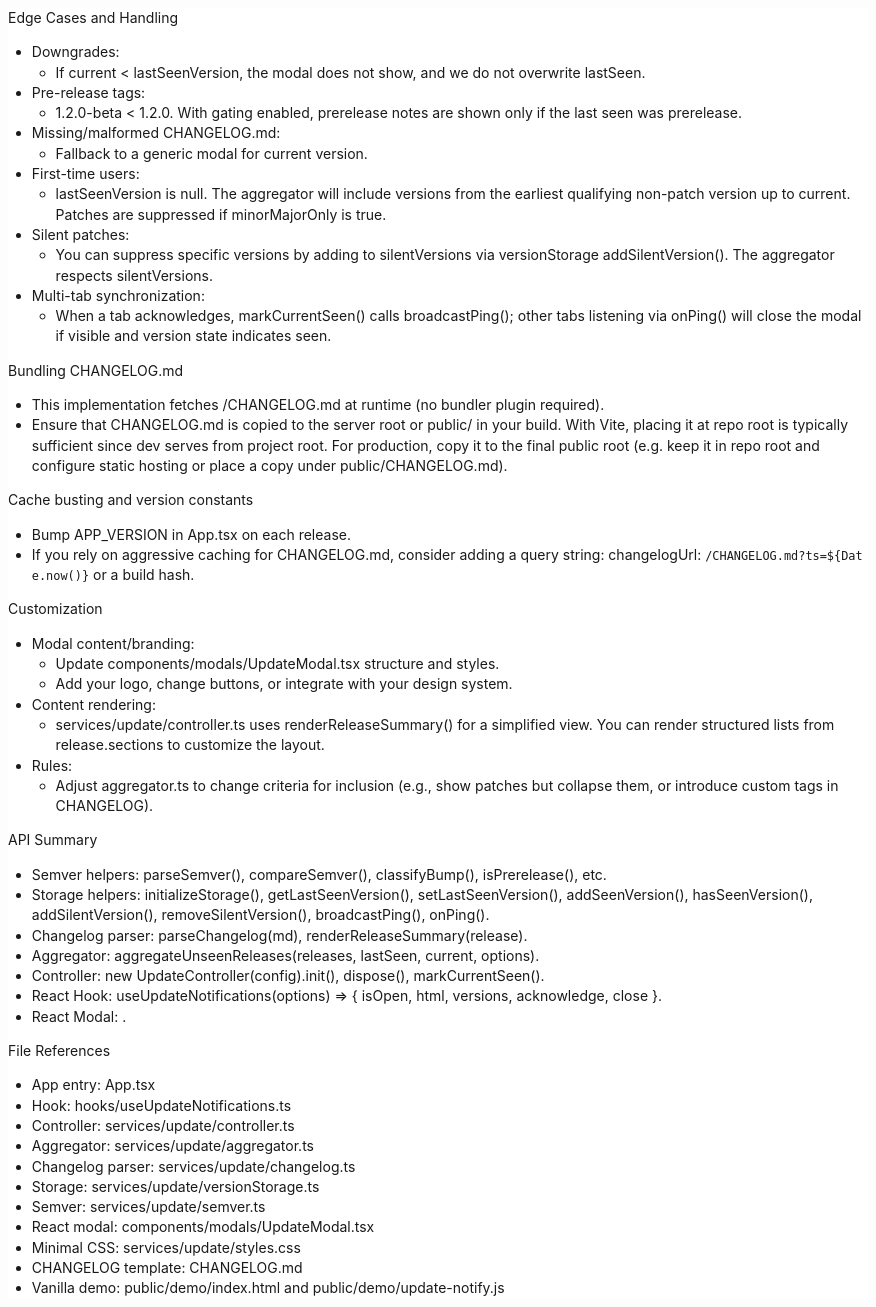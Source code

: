 Edge Cases and Handling
- Downgrades:
  - If current < lastSeenVersion, the modal does not show, and we do not overwrite lastSeen.
- Pre-release tags:
  - 1.2.0-beta < 1.2.0. With gating enabled, prerelease notes are shown only if the last seen was prerelease.
- Missing/malformed CHANGELOG.md:
  - Fallback to a generic modal for current version.
- First-time users:
  - lastSeenVersion is null. The aggregator will include versions from the earliest qualifying non-patch version up to current. Patches are suppressed if minorMajorOnly is true.
- Silent patches:
  - You can suppress specific versions by adding to silentVersions via versionStorage addSilentVersion(). The aggregator respects silentVersions.
- Multi-tab synchronization:
  - When a tab acknowledges, markCurrentSeen() calls broadcastPing(); other tabs listening via onPing() will close the modal if visible and version state indicates seen.

Bundling CHANGELOG.md
- This implementation fetches /CHANGELOG.md at runtime (no bundler plugin required).
- Ensure that CHANGELOG.md is copied to the server root or public/ in your build. With Vite, placing it at repo root is typically sufficient since dev serves from project root. For production, copy it to the final public root (e.g. keep it in repo root and configure static hosting or place a copy under public/CHANGELOG.md).

Cache busting and version constants
- Bump APP_VERSION in App.tsx on each release.
- If you rely on aggressive caching for CHANGELOG.md, consider adding a query string: changelogUrl: `/CHANGELOG.md?ts=${Date.now()}` or a build hash.

Customization
- Modal content/branding:
  - Update components/modals/UpdateModal.tsx structure and styles.
  - Add your logo, change buttons, or integrate with your design system.
- Content rendering:
  - services/update/controller.ts uses renderReleaseSummary() for a simplified view. You can render structured lists from release.sections to customize the layout.
- Rules:
  - Adjust aggregator.ts to change criteria for inclusion (e.g., show patches but collapse them, or introduce custom tags in CHANGELOG).

API Summary
- Semver helpers: parseSemver(), compareSemver(), classifyBump(), isPrerelease(), etc.
- Storage helpers: initializeStorage(), getLastSeenVersion(), setLastSeenVersion(), addSeenVersion(), hasSeenVersion(), addSilentVersion(), removeSilentVersion(), broadcastPing(), onPing().
- Changelog parser: parseChangelog(md), renderReleaseSummary(release).
- Aggregator: aggregateUnseenReleases(releases, lastSeen, current, options).
- Controller: new UpdateController(config).init(), dispose(), markCurrentSeen().
- React Hook: useUpdateNotifications(options) => { isOpen, html, versions, acknowledge, close }.
- React Modal: <UpdateModal isOpen onClose onAcknowledge html />.

File References
- App entry: App.tsx
- Hook: hooks/useUpdateNotifications.ts
- Controller: services/update/controller.ts
- Aggregator: services/update/aggregator.ts
- Changelog parser: services/update/changelog.ts
- Storage: services/update/versionStorage.ts
- Semver: services/update/semver.ts
- React modal: components/modals/UpdateModal.tsx
- Minimal CSS: services/update/styles.css
- CHANGELOG template: CHANGELOG.md
- Vanilla demo: public/demo/index.html and public/demo/update-notify.js